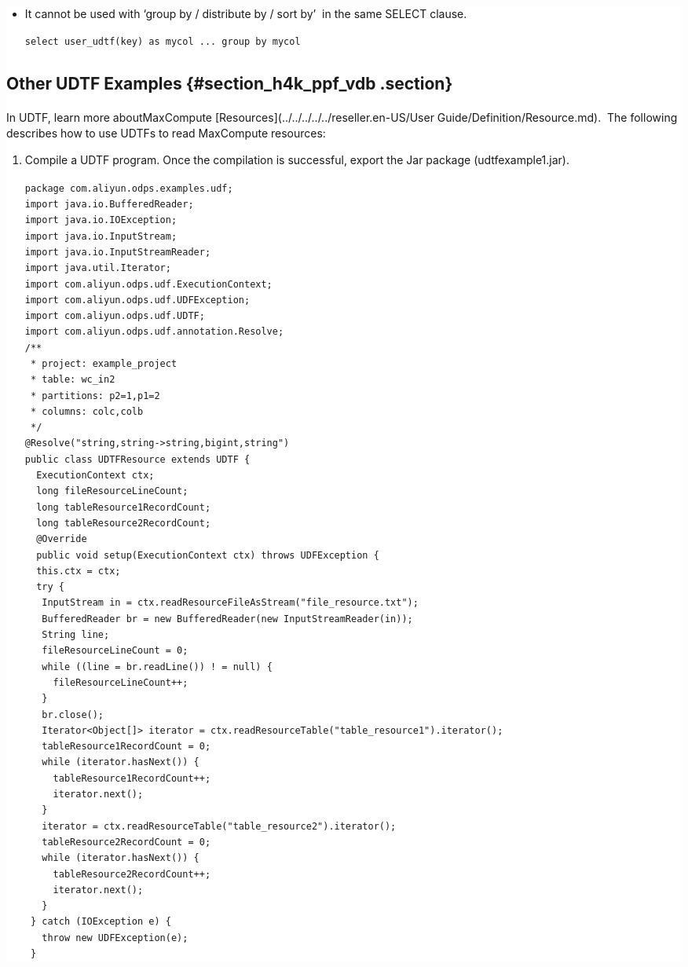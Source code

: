 -   It cannot be used with ‘group by / distribute by / sort by’  in the same SELECT clause.

    ```
    select user_udtf(key) as mycol ... group by mycol
    ```


## Other UDTF Examples {#section_h4k_ppf_vdb .section}

In UDTF, learn more aboutMaxCompute [Resources](../../../../../reseller.en-US/User Guide/Definition/Resource.md).  The following describes how to use UDTFs to read MaxCompute resources:

1.  Compile a UDTF program. Once the compilation is successful, export the Jar package \(udtfexample1.jar\).

    ```
    package com.aliyun.odps.examples.udf;
    import java.io.BufferedReader;
    import java.io.IOException;
    import java.io.InputStream;
    import java.io.InputStreamReader;
    import java.util.Iterator;
    import com.aliyun.odps.udf.ExecutionContext;
    import com.aliyun.odps.udf.UDFException;
    import com.aliyun.odps.udf.UDTF;
    import com.aliyun.odps.udf.annotation.Resolve;
    /**
     * project: example_project 
     * table: wc_in2 
     * partitions: p2=1,p1=2 
     * columns: colc,colb
     */
    @Resolve("string,string->string,bigint,string")
    public class UDTFResource extends UDTF {
      ExecutionContext ctx;
      long fileResourceLineCount;
      long tableResource1RecordCount;
      long tableResource2RecordCount;
      @Override
      public void setup(ExecutionContext ctx) throws UDFException {
      this.ctx = ctx;
      try {
       InputStream in = ctx.readResourceFileAsStream("file_resource.txt");
       BufferedReader br = new BufferedReader(new InputStreamReader(in));
       String line;
       fileResourceLineCount = 0;
       while ((line = br.readLine()) ! = null) {
         fileResourceLineCount++;
       }
       br.close();
       Iterator<Object[]> iterator = ctx.readResourceTable("table_resource1").iterator();
       tableResource1RecordCount = 0;
       while (iterator.hasNext()) {
         tableResource1RecordCount++;
         iterator.next();
       }
       iterator = ctx.readResourceTable("table_resource2").iterator();
       tableResource2RecordCount = 0;
       while (iterator.hasNext()) {
         tableResource2RecordCount++;
         iterator.next();
       }
     } catch (IOException e) {
       throw new UDFException(e);
     }